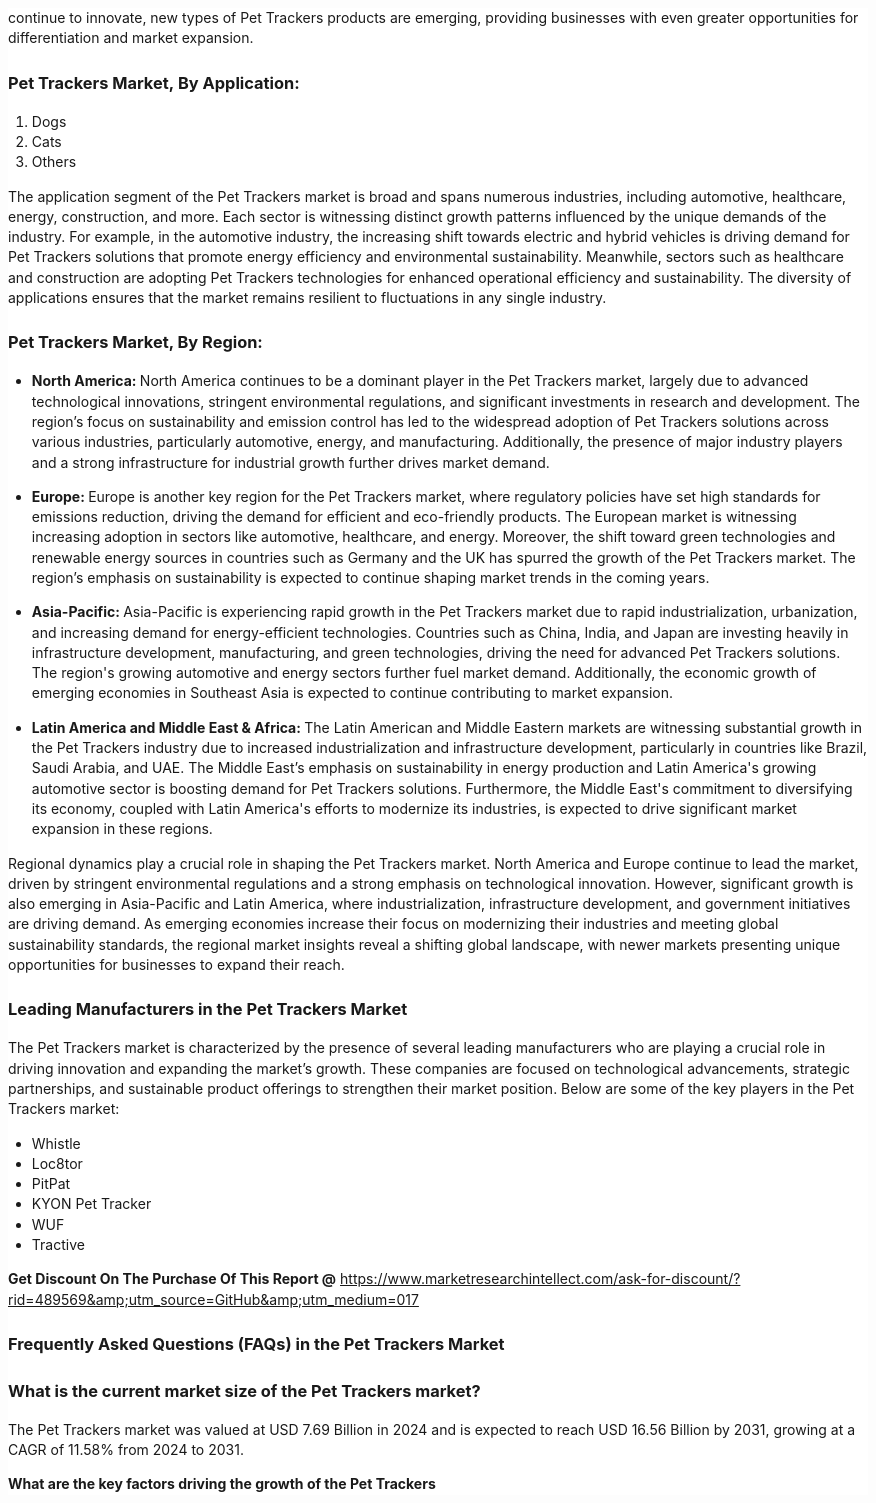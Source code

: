 continue to innovate, new types of Pet Trackers products are emerging, providing businesses with even greater opportunities for differentiation and market expansion.</p><h3>Pet Trackers Market,&nbsp;By Application:</h3><ol><li>Dogs<li> Cats<li> Others</li></ol><p>The application segment of the Pet Trackers market is broad and spans numerous industries, including automotive, healthcare, energy, construction, and more. Each sector is witnessing distinct growth patterns influenced by the unique demands of the industry. For example, in the automotive industry, the increasing shift towards electric and hybrid vehicles is driving demand for Pet Trackers solutions that promote energy efficiency and environmental sustainability. Meanwhile, sectors such as healthcare and construction are adopting Pet Trackers technologies for enhanced operational efficiency and sustainability. The diversity of applications ensures that the market remains resilient to fluctuations in any single industry.</p><h3>Pet Trackers Market, By Region:</h3><ul><li><p><strong>North America:&nbsp;</strong>North America continues to be a dominant player in the Pet Trackers market, largely due to advanced technological innovations, stringent environmental regulations, and significant investments in research and development. The region&rsquo;s focus on sustainability and emission control has led to the widespread adoption of Pet Trackers solutions across various industries, particularly automotive, energy, and manufacturing. Additionally, the presence of major industry players and a strong infrastructure for industrial growth further drives market demand.</p></li><li><p><strong><strong>Europe:&nbsp;</strong></strong>Europe is another key region for the Pet Trackers market, where regulatory policies have set high standards for emissions reduction, driving the demand for efficient and eco-friendly products. The European market is witnessing increasing adoption in sectors like automotive, healthcare, and energy. Moreover, the shift toward green technologies and renewable energy sources in countries such as Germany and the UK has spurred the growth of the Pet Trackers market. The region&rsquo;s emphasis on sustainability is expected to continue shaping market trends in the coming years.</p></li><li><p><strong><strong>Asia-Pacific:&nbsp;</strong></strong>Asia-Pacific is experiencing rapid growth in the Pet Trackers market due to rapid industrialization, urbanization, and increasing demand for energy-efficient technologies. Countries such as China, India, and Japan are investing heavily in infrastructure development, manufacturing, and green technologies, driving the need for advanced Pet Trackers solutions. The region's growing automotive and energy sectors further fuel market demand. Additionally, the economic growth of emerging economies in Southeast Asia is expected to continue contributing to market expansion.</p></li><li><p><strong><strong>Latin America and Middle East &amp; Africa:&nbsp;</strong></strong>The Latin American and Middle Eastern markets are witnessing substantial growth in the Pet Trackers industry due to increased industrialization and infrastructure development, particularly in countries like Brazil, Saudi Arabia, and UAE. The Middle East&rsquo;s emphasis on sustainability in energy production and Latin America's growing automotive sector is boosting demand for Pet Trackers solutions. Furthermore, the Middle East's commitment to diversifying its economy, coupled with Latin America's efforts to modernize its industries, is expected to drive significant market expansion in these regions.</p></li></ul><p>Regional dynamics play a crucial role in shaping the Pet Trackers market. North America and Europe continue to lead the market, driven by stringent environmental regulations and a strong emphasis on technological innovation. However, significant growth is also emerging in Asia-Pacific and Latin America, where industrialization, infrastructure development, and government initiatives are driving demand. As emerging economies increase their focus on modernizing their industries and meeting global sustainability standards, the regional market insights reveal a shifting global landscape, with newer markets presenting unique opportunities for businesses to expand their reach.</p><h3><strong>Leading Manufacturers in the Pet Trackers Market</strong></h3><p>The Pet Trackers market is characterized by the presence of several leading manufacturers who are playing a crucial role in driving innovation and expanding the market&rsquo;s growth. These companies are focused on technological advancements, strategic partnerships, and sustainable product offerings to strengthen their market position. Below are some of the key players in the Pet Trackers market:</p></div><div class="article-main__content" data-test-id="publishing-text-block"><ul><li><span class="">Whistle<li> Loc8tor<li> PitPat<li> KYON Pet Tracker<li> WUF<li> Tractive</span></li></ul></div><div class="article-main__content" data-test-id="publishing-text-block"><p><span class="font-[700]"><strong>Get Discount On The Purchase Of This Report @</strong> <a href="https://www.marketresearchintellect.com/ask-for-discount/?rid=489569&amp;utm_source=GitHub&amp;utm_medium=017" data-fr-linked="true">https://www.marketresearchintellect.com/ask-for-discount/?rid=489569&amp;utm_source=GitHub&amp;utm_medium=017</a></span></p></div><div class="article-main__content" data-test-id="publishing-text-block"><h3><strong>Frequently Asked Questions (FAQs) in the Pet Trackers Market</strong></h3><h3><strong>What is the current market size of the Pet Trackers market?</strong></h3><p>The Pet Trackers market was valued at USD 7.69 Billion in 2024 and is expected to reach USD 16.56 Billion by 2031, growing at a CAGR of 11.58% from 2024 to 2031.</p><p><strong>What are the key factors driving the growth of the Pet Trackers